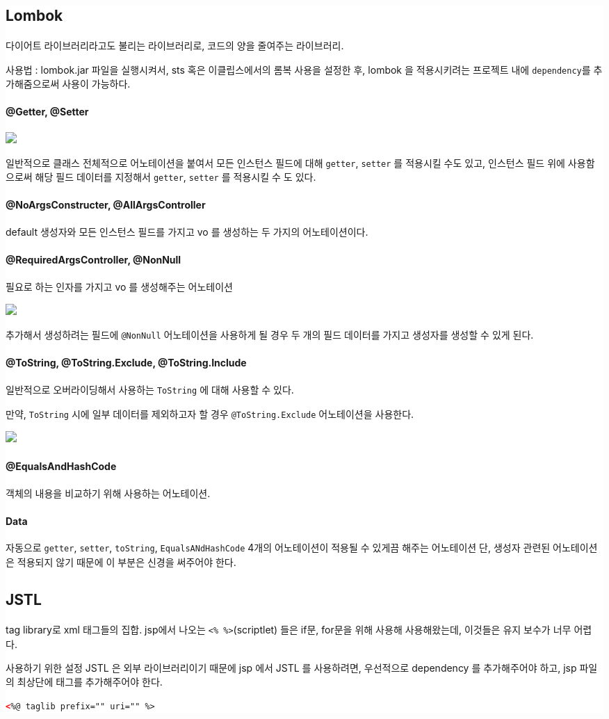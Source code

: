 ## Lombok

다이어트 라이브러리라고도 불리는 라이브러리로, 코드의 양을 줄여주는 라이브러리.

사용법 : lombok.jar 파일을 실행시켜서, sts 혹은 이클립스에서의 롬복 사용을 설정한 후, lombok 을 적용시키려는 프로젝트 내에 `dependency`를 추가해줌으로써 사용이 가능하다.

#### @Getter, @Setter

![](https://velog.velcdn.com/images/aristia/post/33da6f02-d304-4941-be60-8c8d9fa8a9d3/image.png)

일반적으로 클래스 전체적으로 어노테이션을 붙여서 모든 인스턴스 필드에 대해 `getter`, `setter` 를 적용시킬 수도 있고, 인스턴스 필드 위에 사용함으로써 해당 필드 데이터를 지정해서 `getter`, `setter` 를 적용시킬 수 도 있다.

#### @NoArgsConstructer, @AllArgsController

default 생성자와 모든 인스턴스 필드를 가지고 vo 를 생성하는 두 가지의 어노테이션이다.

#### @RequiredArgsController, @NonNull

필요로 하는 인자를 가지고 vo 를 생성해주는 어노테이션

![](https://velog.velcdn.com/images/aristia/post/3bb9dda0-654d-4009-a82d-91e2f9b317ae/image.png)

추가해서 생성하려는 필드에 `@NonNull` 어노테이션을 사용하게 될 경우 두 개의 필드 데이터를 가지고 생성자를 생성할 수 있게 된다.


#### @ToString, @ToString.Exclude, @ToString.Include

일반적으로 오버라이딩해서 사용하는 `ToString` 에 대해 사용할 수 있다.

만약, `ToString` 시에 일부 데이터를 제외하고자 할 경우 `@ToString.Exclude` 어노테이션을 사용한다.

![](https://velog.velcdn.com/images/aristia/post/7c754127-646f-4575-af60-27882a838240/image.png)

#### @EqualsAndHashCode

객체의 내용을 비교하기 위해 사용하는 어노테이션.

#### Data

자동으로 `getter`, `setter`, `toString`, `EqualsANdHashCode` 4개의 어노테이션이 적용될 수 있게끔 해주는 어노테이션
단, 생성자 관련된 어노테이션은 적용되지 않기 때문에 이 부분은 신경을 써주어야 한다.

## JSTL

tag library로 xml 태그들의 집합. jsp에서 나오는 `<% %>`(scriptlet) 들은 if문, for문을 위해 사용해 사용해왔는데, 이것들은 유지 보수가 너무 어렵다.

사용하기 위한 설정
JSTL 은 외부 라이브러리이기 때문에 jsp 에서 JSTL 를 사용하려면, 우선적으로 dependency 를 추가해주어야 하고, jsp 파일의 최상단에 태그를 추가해주어야 한다.

``` html
<%@ taglib prefix="" uri="" %>
```
